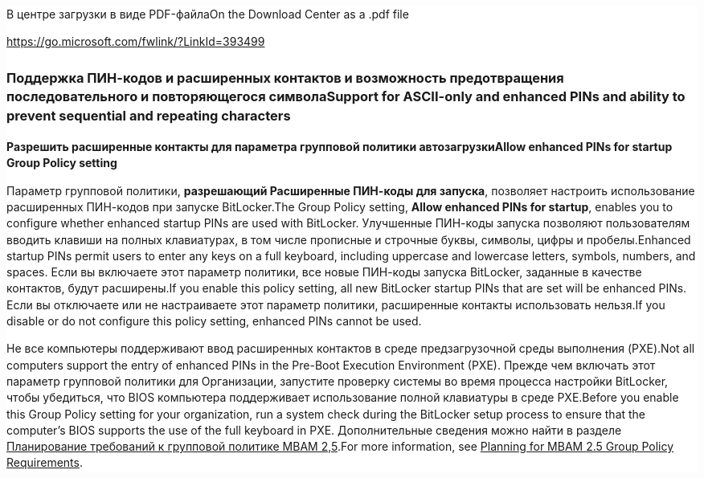 <td align="left"><p><span data-ttu-id="dd0c7-242">В центре загрузки в виде PDF-файла</span><span class="sxs-lookup"><span data-stu-id="dd0c7-242">On the Download Center as a .pdf file</span></span></p></td>
<td align="left"><p><a href="https://go.microsoft.com/fwlink/?LinkId=393499" data-raw-source="https://go.microsoft.com/fwlink/?LinkId=393499">https://go.microsoft.com/fwlink/?LinkId=393499</a></p></td>
</tr>
</tbody>
</table>

 

### <span data-ttu-id="dd0c7-243">Поддержка ПИН-кодов и расширенных контактов и возможность предотвращения последовательного и повторяющегося символа</span><span class="sxs-lookup"><span data-stu-id="dd0c7-243">Support for ASCII-only and enhanced PINs and ability to prevent sequential and repeating characters</span></span>

**<span data-ttu-id="dd0c7-244">Разрешить расширенные контакты для параметра групповой политики автозагрузки</span><span class="sxs-lookup"><span data-stu-id="dd0c7-244">Allow enhanced PINs for startup Group Policy setting</span></span>**

<span data-ttu-id="dd0c7-245">Параметр групповой политики, **разрешающий Расширенные ПИН-коды для запуска**, позволяет настроить использование расширенных ПИН-кодов при запуске BitLocker.</span><span class="sxs-lookup"><span data-stu-id="dd0c7-245">The Group Policy setting, **Allow enhanced PINs for startup**, enables you to configure whether enhanced startup PINs are used with BitLocker.</span></span> <span data-ttu-id="dd0c7-246">Улучшенные ПИН-коды запуска позволяют пользователям вводить клавиши на полных клавиатурах, в том числе прописные и строчные буквы, символы, цифры и пробелы.</span><span class="sxs-lookup"><span data-stu-id="dd0c7-246">Enhanced startup PINs permit users to enter any keys on a full keyboard, including uppercase and lowercase letters, symbols, numbers, and spaces.</span></span> <span data-ttu-id="dd0c7-247">Если вы включаете этот параметр политики, все новые ПИН-коды запуска BitLocker, заданные в качестве контактов, будут расширены.</span><span class="sxs-lookup"><span data-stu-id="dd0c7-247">If you enable this policy setting, all new BitLocker startup PINs that are set will be enhanced PINs.</span></span> <span data-ttu-id="dd0c7-248">Если вы отключаете или не настраиваете этот параметр политики, расширенные контакты использовать нельзя.</span><span class="sxs-lookup"><span data-stu-id="dd0c7-248">If you disable or do not configure this policy setting, enhanced PINs cannot be used.</span></span>

<span data-ttu-id="dd0c7-249">Не все компьютеры поддерживают ввод расширенных контактов в среде предзагрузочной среды выполнения (PXE).</span><span class="sxs-lookup"><span data-stu-id="dd0c7-249">Not all computers support the entry of enhanced PINs in the Pre-Boot Execution Environment (PXE).</span></span> <span data-ttu-id="dd0c7-250">Прежде чем включать этот параметр групповой политики для Организации, запустите проверку системы во время процесса настройки BitLocker, чтобы убедиться, что BIOS компьютера поддерживает использование полной клавиатуры в среде PXE.</span><span class="sxs-lookup"><span data-stu-id="dd0c7-250">Before you enable this Group Policy setting for your organization, run a system check during the BitLocker setup process to ensure that the computer’s BIOS supports the use of the full keyboard in PXE.</span></span> <span data-ttu-id="dd0c7-251">Дополнительные сведения можно найти в разделе [Планирование требований к групповой политике MBAM 2,5](planning-for-mbam-25-group-policy-requirements.md).</span><span class="sxs-lookup"><span data-stu-id="dd0c7-251">For more information, see [Planning for MBAM 2.5 Group Policy Requirements](planning-for-mbam-25-group-policy-requirements.md).</span></span>
